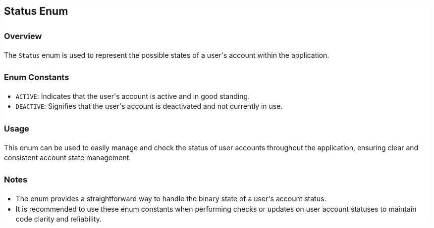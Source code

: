 ## Status Enum

### Overview
The `Status` enum is used to represent the possible states of a user's account within the application.

### Enum Constants
- `ACTIVE`: Indicates that the user's account is active and in good standing.
- `DEACTIVE`: Signifies that the user's account is deactivated and not currently in use.

### Usage
This enum can be used to easily manage and check the status of user accounts throughout the application, ensuring clear and consistent account state management.

### Notes
- The enum provides a straightforward way to handle the binary state of a user's account status.
- It is recommended to use these enum constants when performing checks or updates on user account statuses to maintain code clarity and reliability.